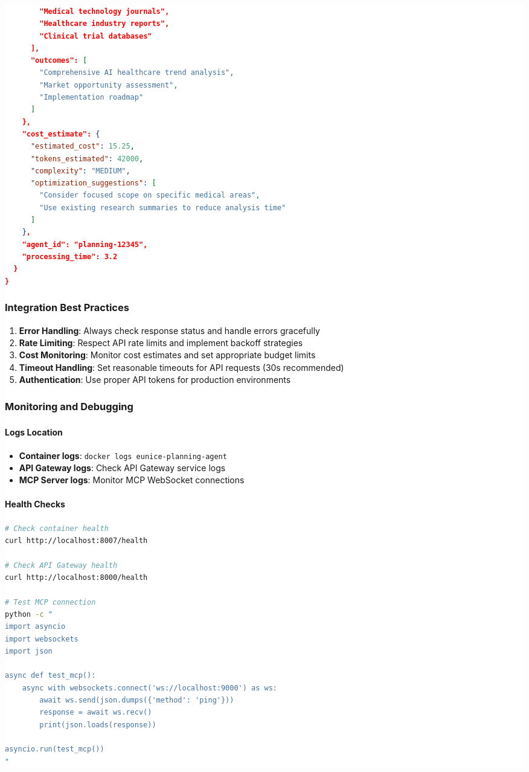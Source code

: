 ```json
        "Medical technology journals",
        "Healthcare industry reports",
        "Clinical trial databases"
      ],
      "outcomes": [
        "Comprehensive AI healthcare trend analysis",
        "Market opportunity assessment",
        "Implementation roadmap"
      ]
    },
    "cost_estimate": {
      "estimated_cost": 15.25,
      "tokens_estimated": 42000,
      "complexity": "MEDIUM",
      "optimization_suggestions": [
        "Consider focused scope on specific medical areas",
        "Use existing research summaries to reduce analysis time"
      ]
    },
    "agent_id": "planning-12345",
    "processing_time": 3.2
  }
}
```

### Integration Best Practices

1. **Error Handling**: Always check response status and handle errors gracefully
2. **Rate Limiting**: Respect API rate limits and implement backoff strategies  
3. **Cost Monitoring**: Monitor cost estimates and set appropriate budget limits
4. **Timeout Handling**: Set reasonable timeouts for API requests (30s recommended)
5. **Authentication**: Use proper API tokens for production environments

### Monitoring and Debugging

#### Logs Location

- **Container logs**: `docker logs eunice-planning-agent`
- **API Gateway logs**: Check API Gateway service logs
- **MCP Server logs**: Monitor MCP WebSocket connections

#### Health Checks

```bash
# Check container health
curl http://localhost:8007/health

# Check API Gateway health  
curl http://localhost:8000/health

# Test MCP connection
python -c "
import asyncio
import websockets
import json

async def test_mcp():
    async with websockets.connect('ws://localhost:9000') as ws:
        await ws.send(json.dumps({'method': 'ping'}))
        response = await ws.recv()
        print(json.loads(response))

asyncio.run(test_mcp())
"
```